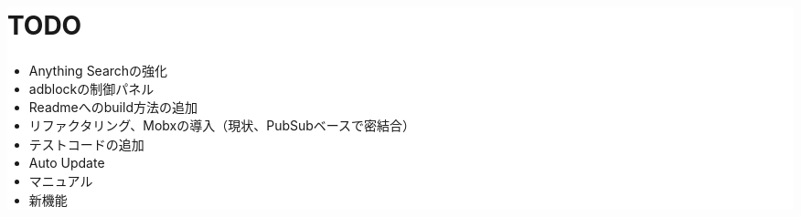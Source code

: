 
# TODO

- Anything Searchの強化
- adblockの制御パネル
- Readmeへのbuild方法の追加
- リファクタリング、Mobxの導入（現状、PubSubベースで密結合）
- テストコードの追加
- Auto Update
- マニュアル
- 新機能
